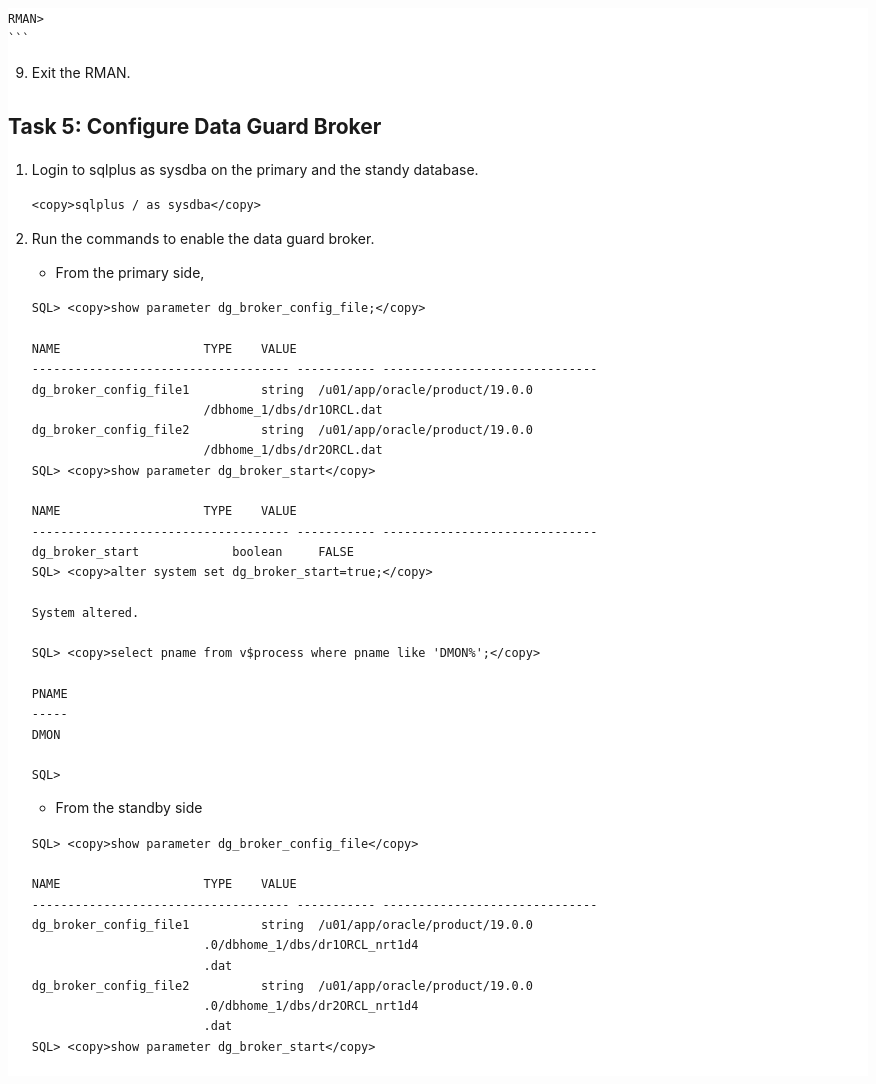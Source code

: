     RMAN> 
    ```

9. Exit the RMAN.





## **Task 5:** Configure Data Guard Broker

1. Login to sqlplus as sysdba on the primary and the standy database.

    ```
    <copy>sqlplus / as sysdba</copy>
    ```

 

2. Run the commands to enable the data guard broker.

    - From the primary side,

     ```
     SQL> <copy>show parameter dg_broker_config_file;</copy>
     
     NAME				     TYPE	 VALUE
     ------------------------------------ ----------- ------------------------------
     dg_broker_config_file1		     string	 /u01/app/oracle/product/19.0.0
     						 /dbhome_1/dbs/dr1ORCL.dat
     dg_broker_config_file2		     string	 /u01/app/oracle/product/19.0.0
     						 /dbhome_1/dbs/dr2ORCL.dat
     SQL> <copy>show parameter dg_broker_start</copy>
     
     NAME				     TYPE	 VALUE
     ------------------------------------ ----------- ------------------------------
     dg_broker_start 		     boolean	 FALSE
     SQL> <copy>alter system set dg_broker_start=true;</copy>
     
     System altered.
     
     SQL> <copy>select pname from v$process where pname like 'DMON%';</copy>
     
     PNAME
     -----
     DMON
     
     SQL> 
     ```

    - From the standby side

     ```
     SQL> <copy>show parameter dg_broker_config_file</copy>
     
     NAME				     TYPE	 VALUE
     ------------------------------------ ----------- ------------------------------
     dg_broker_config_file1		     string	 /u01/app/oracle/product/19.0.0
     						 .0/dbhome_1/dbs/dr1ORCL_nrt1d4
     						 .dat
     dg_broker_config_file2		     string	 /u01/app/oracle/product/19.0.0
     						 .0/dbhome_1/dbs/dr2ORCL_nrt1d4
     						 .dat
     SQL> <copy>show parameter dg_broker_start</copy>
     